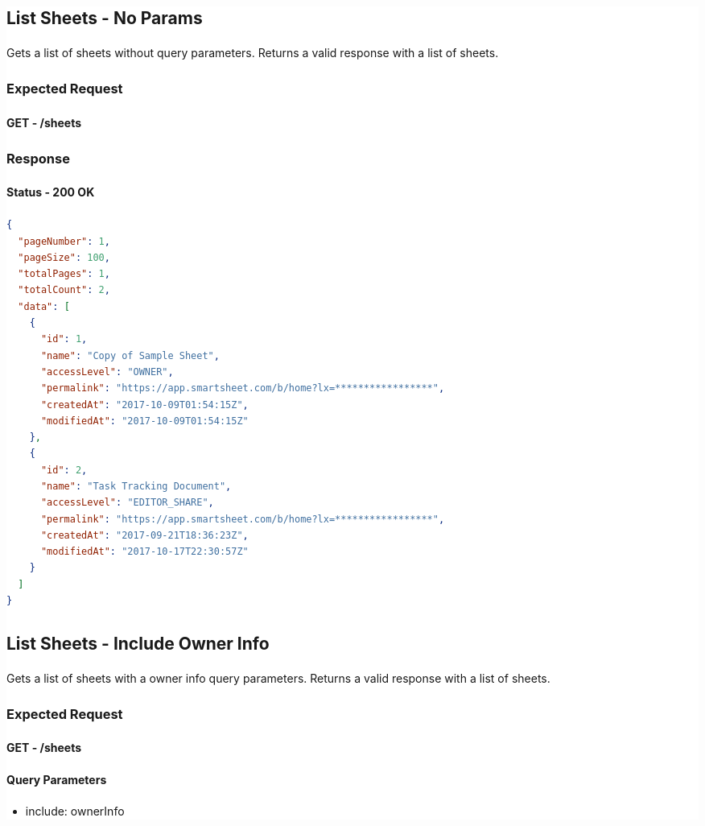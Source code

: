 ## List Sheets - No Params

Gets a list of sheets without query parameters. Returns a valid response with a list of sheets.

### Expected Request

#### GET - /sheets

### Response

#### Status - 200 OK

```json
{
  "pageNumber": 1,
  "pageSize": 100,
  "totalPages": 1,
  "totalCount": 2,
  "data": [
    {
      "id": 1,
      "name": "Copy of Sample Sheet",
      "accessLevel": "OWNER",
      "permalink": "https://app.smartsheet.com/b/home?lx=*****************",
      "createdAt": "2017-10-09T01:54:15Z",
      "modifiedAt": "2017-10-09T01:54:15Z"
    },
    {
      "id": 2,
      "name": "Task Tracking Document",
      "accessLevel": "EDITOR_SHARE",
      "permalink": "https://app.smartsheet.com/b/home?lx=*****************",
      "createdAt": "2017-09-21T18:36:23Z",
      "modifiedAt": "2017-10-17T22:30:57Z"
    }
  ]
}
```

## List Sheets - Include Owner Info

Gets a list of sheets with a owner info query parameters. Returns a valid response with a list of sheets.

### Expected Request

#### GET - /sheets

#### Query Parameters

* include: ownerInfo
